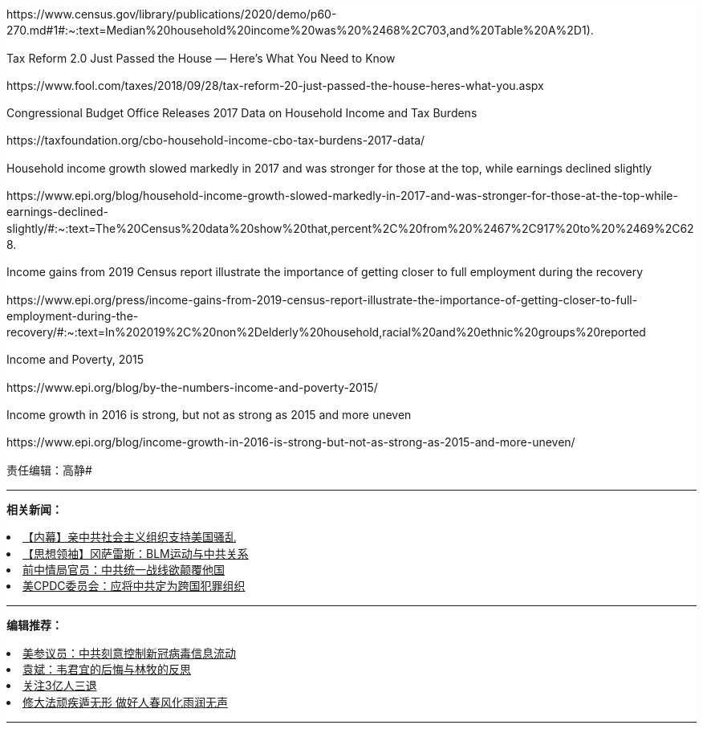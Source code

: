 <p><ahref="https://www.census.gov/library/publications/2020/demo/p60-270.md#1#:~:text=Median%20household%20income%20was%20%2468%2C703,and%20Table%20A%2D1">https://www.census.gov/library/publications/2020/demo/p60-270.md#1#:~:text=Median%20household%20income%20was%20%2468%2C703,and%20Table%20A%2D1</a>).</p>
<p>Tax Reform 2.0 Just Passed the House &#8212; Here’s What You Need to Know</p>
<p><ahref="https://www.fool.com/taxes/2018/09/28/tax-reform-20-just-passed-the-house-heres-what-you.aspx">https://www.fool.com/taxes/2018/09/28/tax-reform-20-just-passed-the-house-heres-what-you.aspx</a></p>
<p>Congressional Budget Office Releases 2017 Data on Household Income and Tax Burdens</p>
<p><ahref="https://taxfoundation.org/cbo-household-income-cbo-tax-burdens-2017-data/">https://taxfoundation.org/cbo-household-income-cbo-tax-burdens-2017-data/</a></p>
<p>Household income growth slowed markedly in 2017 and was stronger for those at the top, while earnings declined slightly</p>
<p><ahref="https://www.epi.org/blog/household-income-growth-slowed-markedly-in-2017-and-was-stronger-for-those-at-the-top-while-earnings-declined-slightly/#:~:text=The%20Census%20data%20show%20that,percent%2C%20from%20%2467%2C917%20to%20%2469%2C628">https://www.epi.org/blog/household-income-growth-slowed-markedly-in-2017-and-was-stronger-for-those-at-the-top-while-earnings-declined-slightly/#:~:text=The%20Census%20data%20show%20that,percent%2C%20from%20%2467%2C917%20to%20%2469%2C628</a>.</p>
<p>Income gains from 2019 Census report illustrate the importance of getting closer to full employment during the recovery</p>
<p><ahref="https://www.epi.org/press/income-gains-from-2019-census-report-illustrate-the-importance-of-getting-closer-to-full-employment-during-the-recovery/#:~:text=In%202019%2C%20non%2Delderly%20household,racial%20and%20ethnic%20groups%20reported">https://www.epi.org/press/income-gains-from-2019-census-report-illustrate-the-importance-of-getting-closer-to-full-employment-during-the-recovery/#:~:text=In%202019%2C%20non%2Delderly%20household,racial%20and%20ethnic%20groups%20reported</a></p>
<p>Income and Poverty, 2015</p>
<p><ahref="https://www.epi.org/blog/by-the-numbers-income-and-poverty-2015/">https://www.epi.org/blog/by-the-numbers-income-and-poverty-2015/</a></p>
<p>Income growth in 2016 is strong, but not as strong as 2015 and more uneven</p>
<p><ahref="https://www.epi.org/blog/income-growth-in-2016-is-strong-but-not-as-strong-as-2015-and-more-uneven/">https://www.epi.org/blog/income-growth-in-2016-is-strong-but-not-as-strong-as-2015-and-more-uneven/</a></p>
<p>责任编辑：高静#</p>
	
<hr>


<strong>相关新闻：</strong>
<li><a href="https://github.com/emvyym3432/djy/blob/master/gb/20/10/9/n12463910.md#1">【内幕】亲中共社会主义组织支持美国骚乱</a></li>
<li><a href="https://github.com/emvyym3432/djy/blob/master/gb/20/11/6/n12530247.md#1">【思想领袖】冈萨雷斯：BLM运动与中共关系</a></li>
<li><a href="https://github.com/emvyym3432/djy/blob/master/gb/20/11/13/n12547831.md#1">前中情局官员：中共统一战线欲颠覆他国</a></li>
<li><a href="https://github.com/emvyym3432/djy/blob/master/gb/20/11/14/n12549314.md#1">美CPDC委员会：应将中共定为跨国犯罪组织</a></li>
<hr>


<strong>编辑推荐：</strong>
<li><a href="https://github.com/onzhi266/djy/blob/master/gb/20/2/22/n11887949.md#1">美参议员：中共刻意控制新冠病毒信息流动</a></li>
<li><a href="https://github.com/tsiac2612/djy/blob/master/gb/19/10/25/n11612784.md#1" target="_blank">袁斌：韦君宜的后悔与林牧的反思</a></li><li><a href="https://github.com/emvyym3432/djy/blob/master/gb/18/5/10/n10381511.md?dfh#1" target="_blank">关注3亿人三退</a></li><li><a href="https://github.com/tsiac2612/djy/blob/master/gb/17/9/23/n9661042.md#1" target="_blank">修大法顽疾遁无形 做好人春风化雨润无声</a></li>
<hr>
